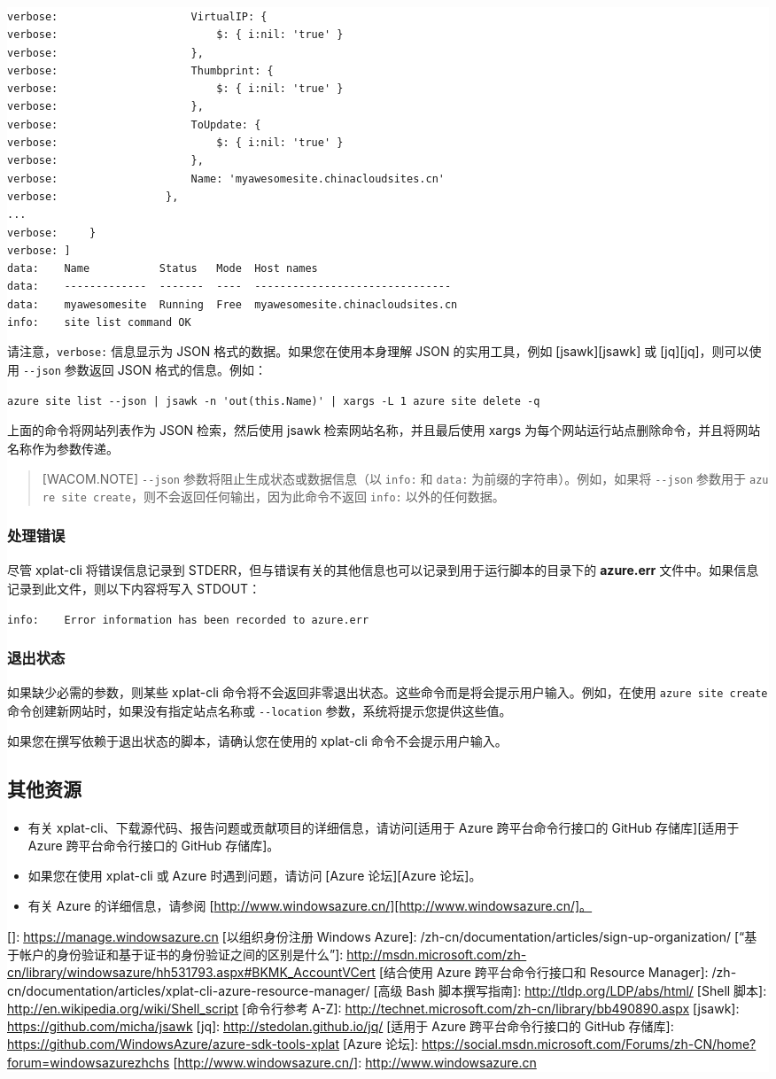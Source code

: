     verbose:                     VirtualIP: {
    verbose:                         $: { i:nil: 'true' }
    verbose:                     },
    verbose:                     Thumbprint: {
    verbose:                         $: { i:nil: 'true' }
    verbose:                     },
    verbose:                     ToUpdate: {
    verbose:                         $: { i:nil: 'true' }
    verbose:                     },
    verbose:                     Name: 'myawesomesite.chinacloudsites.cn'
    verbose:                 },
    ...
    verbose:     }
    verbose: ]
    data:    Name           Status   Mode  Host names
    data:    -------------  -------  ----  -------------------------------
    data:    myawesomesite  Running  Free  myawesomesite.chinacloudsites.cn
    info:    site list command OK

请注意，`verbose:` 信息显示为 JSON 格式的数据。如果您在使用本身理解 JSON 的实用工具，例如 [jsawk][jsawk] 或 [jq][jq]，则可以使用 `--json` 参数返回 JSON 格式的信息。例如：

    azure site list --json | jsawk -n 'out(this.Name)' | xargs -L 1 azure site delete -q 

上面的命令将网站列表作为 JSON 检索，然后使用 jsawk 检索网站名称，并且最后使用 xargs 为每个网站运行站点删除命令，并且将网站名称作为参数传递。

> [WACOM.NOTE] `--json` 参数将阻止生成状态或数据信息（以 `info:` 和 `data:` 为前缀的字符串）。例如，如果将 `--json` 参数用于 `azure site create`，则不会返回任何输出，因为此命令不返回 `info:` 以外的任何数据。

### 处理错误

尽管 xplat-cli 将错误信息记录到 STDERR，但与错误有关的其他信息也可以记录到用于运行脚本的目录下的 **azure.err** 文件中。如果信息记录到此文件，则以下内容将写入 STDOUT：

    info:    Error information has been recorded to azure.err

### 退出状态

如果缺少必需的参数，则某些 xplat-cli 命令将不会返回非零退出状态。这些命令而是将会提示用户输入。例如，在使用 `azure site create` 命令创建新网站时，如果没有指定站点名称或 `--location` 参数，系统将提示您提供这些值。

如果您在撰写依赖于退出状态的脚本，请确认您在使用的 xplat-cli 命令不会提示用户输入。

## <span id="additional-resources"></span></a>其他资源

-   有关 xplat-cli、下载源代码、报告问题或贡献项目的详细信息，请访问[适用于 Azure 跨平台命令行接口的 GitHub 存储库][适用于 Azure 跨平台命令行接口的 GitHub 存储库]。

-   如果您在使用 xplat-cli 或 Azure 时遇到问题，请访问 [Azure 论坛][Azure 论坛]。

-   有关 Azure 的详细信息，请参阅 [http://www.windowsazure.cn/][http://www.windowsazure.cn/]。


  [如何安装 Azure 跨平台命令行接口]: #install
  [如何连接到 Azure 订阅]: #configure
  [如何使用 Azure 跨平台命令行接口]: #use
  [如何撰写 Azure 跨平台命令行接口脚本]: #script
  [其他资源]: #additional-resources
  [Windows 安装程序]: http://go.microsoft.com/fwlink/?LinkID=275464&clcid=0x409
  [OS X 安装程序]: http://az412849.vo.msecnd.net/downloads04/azure-cli.0.9.2.dmg
  []: https://manage.windowsazure.cn
  [以组织身份注册 Windows Azure]: /zh-cn/documentation/articles/sign-up-organization/
  [“基于帐户的身份验证和基于证书的身份验证之间的区别是什么”]: http://msdn.microsoft.com/zh-cn/library/windowsazure/hh531793.aspx#BKMK_AccountVCert
  [结合使用 Azure 跨平台命令行接口和 Resource Manager]: /zh-cn/documentation/articles/xplat-cli-azure-resource-manager/
  [高级 Bash 脚本撰写指南]: http://tldp.org/LDP/abs/html/
  [Shell 脚本]: http://en.wikipedia.org/wiki/Shell_script
  [命令行参考 A-Z]: http://technet.microsoft.com/zh-cn/library/bb490890.aspx
  [jsawk]: https://github.com/micha/jsawk
  [jq]: http://stedolan.github.io/jq/
  [适用于 Azure 跨平台命令行接口的 GitHub 存储库]: https://github.com/WindowsAzure/azure-sdk-tools-xplat
  [Azure 论坛]: https://social.msdn.microsoft.com/Forums/zh-CN/home?forum=windowsazurezhchs
  [http://www.windowsazure.cn/]: http://www.windowsazure.cn
